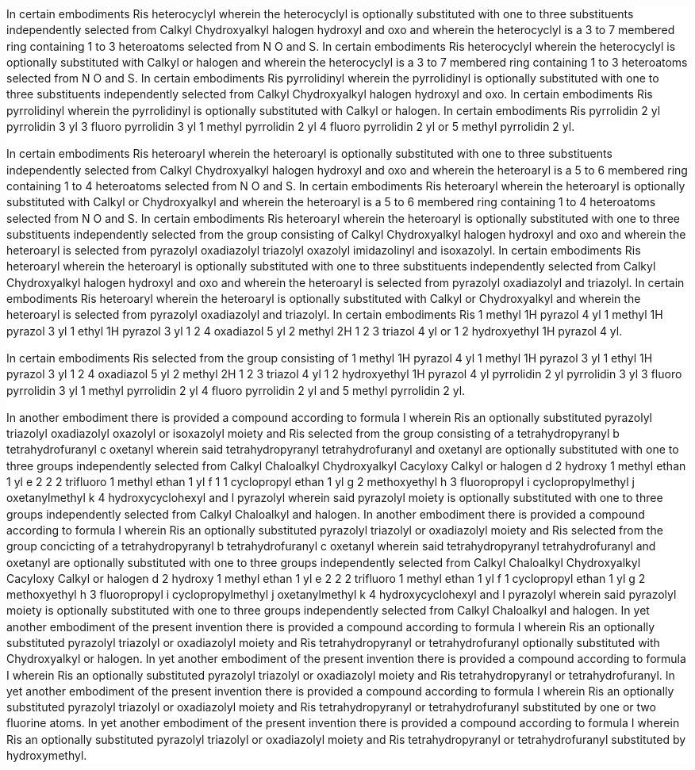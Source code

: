 In certain embodiments Ris heterocyclyl wherein the heterocyclyl is optionally substituted with one to three substituents independently selected from Calkyl Chydroxyalkyl halogen hydroxyl and oxo and wherein the heterocyclyl is a 3 to 7 membered ring containing 1 to 3 heteroatoms selected from N O and S. In certain embodiments Ris heterocyclyl wherein the heterocyclyl is optionally substituted with Calkyl or halogen and wherein the heterocyclyl is a 3 to 7 membered ring containing 1 to 3 heteroatoms selected from N O and S. In certain embodiments Ris pyrrolidinyl wherein the pyrrolidinyl is optionally substituted with one to three substituents independently selected from Calkyl Chydroxyalkyl halogen hydroxyl and oxo. In certain embodiments Ris pyrrolidinyl wherein the pyrrolidinyl is optionally substituted with Calkyl or halogen. In certain embodiments Ris pyrrolidin 2 yl pyrrolidin 3 yl 3 fluoro pyrrolidin 3 yl 1 methyl pyrrolidin 2 yl 4 fluoro pyrrolidin 2 yl or 5 methyl pyrrolidin 2 yl.

In certain embodiments Ris heteroaryl wherein the heteroaryl is optionally substituted with one to three substituents independently selected from Calkyl Chydroxyalkyl halogen hydroxyl and oxo and wherein the heteroaryl is a 5 to 6 membered ring containing 1 to 4 heteroatoms selected from N O and S. In certain embodiments Ris heteroaryl wherein the heteroaryl is optionally substituted with Calkyl or Chydroxyalkyl and wherein the heteroaryl is a 5 to 6 membered ring containing 1 to 4 heteroatoms selected from N O and S. In certain embodiments Ris heteroaryl wherein the heteroaryl is optionally substituted with one to three substituents independently selected from the group consisting of Calkyl Chydroxyalkyl halogen hydroxyl and oxo and wherein the heteroaryl is selected from pyrazolyl oxadiazolyl triazolyl oxazolyl imidazolinyl and isoxazolyl. In certain embodiments Ris heteroaryl wherein the heteroaryl is optionally substituted with one to three substituents independently selected from Calkyl Chydroxyalkyl halogen hydroxyl and oxo and wherein the heteroaryl is selected from pyrazolyl oxadiazolyl and triazolyl. In certain embodiments Ris heteroaryl wherein the heteroaryl is optionally substituted with Calkyl or Chydroxyalkyl and wherein the heteroaryl is selected from pyrazolyl oxadiazolyl and triazolyl. In certain embodiments Ris 1 methyl 1H pyrazol 4 yl 1 methyl 1H pyrazol 3 yl 1 ethyl 1H pyrazol 3 yl 1 2 4 oxadiazol 5 yl 2 methyl 2H 1 2 3 triazol 4 yl or 1 2 hydroxyethyl 1H pyrazol 4 yl.

In certain embodiments Ris selected from the group consisting of 1 methyl 1H pyrazol 4 yl 1 methyl 1H pyrazol 3 yl 1 ethyl 1H pyrazol 3 yl 1 2 4 oxadiazol 5 yl 2 methyl 2H 1 2 3 triazol 4 yl 1 2 hydroxyethyl 1H pyrazol 4 yl pyrrolidin 2 yl pyrrolidin 3 yl 3 fluoro pyrrolidin 3 yl 1 methyl pyrrolidin 2 yl 4 fluoro pyrrolidin 2 yl and 5 methyl pyrrolidin 2 yl.

In another embodiment there is provided a compound according to formula I wherein Ris an optionally substituted pyrazolyl triazolyl oxadiazolyl oxazolyl or isoxazolyl moiety and Ris selected from the group consisting of a tetrahydropyranyl b tetrahydrofuranyl c oxetanyl wherein said tetrahydropyranyl tetrahydrofuranyl and oxetanyl are optionally substituted with one to three groups independently selected from Calkyl Chaloalkyl Chydroxyalkyl Cacyloxy Calkyl or halogen d 2 hydroxy 1 methyl ethan 1 yl e 2 2 2 trifluoro 1 methyl ethan 1 yl f 1 1 cyclopropyl ethan 1 yl g 2 methoxyethyl h 3 fluoropropyl i cyclopropylmethyl j oxetanylmethyl k 4 hydroxycyclohexyl and l pyrazolyl wherein said pyrazolyl moiety is optionally substituted with one to three groups independently selected from Calkyl Chaloalkyl and halogen. In another embodiment there is provided a compound according to formula I wherein Ris an optionally substituted pyrazolyl triazolyl or oxadiazolyl moiety and Ris selected from the group concicting of a tetrahydropyranyl b tetrahydrofuranyl c oxetanyl wherein said tetrahydropyranyl tetrahydrofuranyl and oxetanyl are optionally substituted with one to three groups independently selected from Calkyl Chaloalkyl Chydroxyalkyl Cacyloxy Calkyl or halogen d 2 hydroxy 1 methyl ethan 1 yl e 2 2 2 trifluoro 1 methyl ethan 1 yl f 1 cyclopropyl ethan 1 yl g 2 methoxyethyl h 3 fluoropropyl i cyclopropylmethyl j oxetanylmethyl k 4 hydroxycyclohexyl and l pyrazolyl wherein said pyrazolyl moiety is optionally substituted with one to three groups independently selected from Calkyl Chaloalkyl and halogen. In yet another embodiment of the present invention there is provided a compound according to formula I wherein Ris an optionally substituted pyrazolyl triazolyl or oxadiazolyl moiety and Ris tetrahydropyranyl or tetrahydrofuranyl optionally substituted with Chydroxyalkyl or halogen. In yet another embodiment of the present invention there is provided a compound according to formula I wherein Ris an optionally substituted pyrazolyl triazolyl or oxadiazolyl moiety and Ris tetrahydropyranyl or tetrahydrofuranyl. In yet another embodiment of the present invention there is provided a compound according to formula I wherein Ris an optionally substituted pyrazolyl triazolyl or oxadiazolyl moiety and Ris tetrahydropyranyl or tetrahydrofuranyl substituted by one or two fluorine atoms. In yet another embodiment of the present invention there is provided a compound according to formula I wherein Ris an optionally substituted pyrazolyl triazolyl or oxadiazolyl moiety and Ris tetrahydropyranyl or tetrahydrofuranyl substituted by hydroxymethyl.

